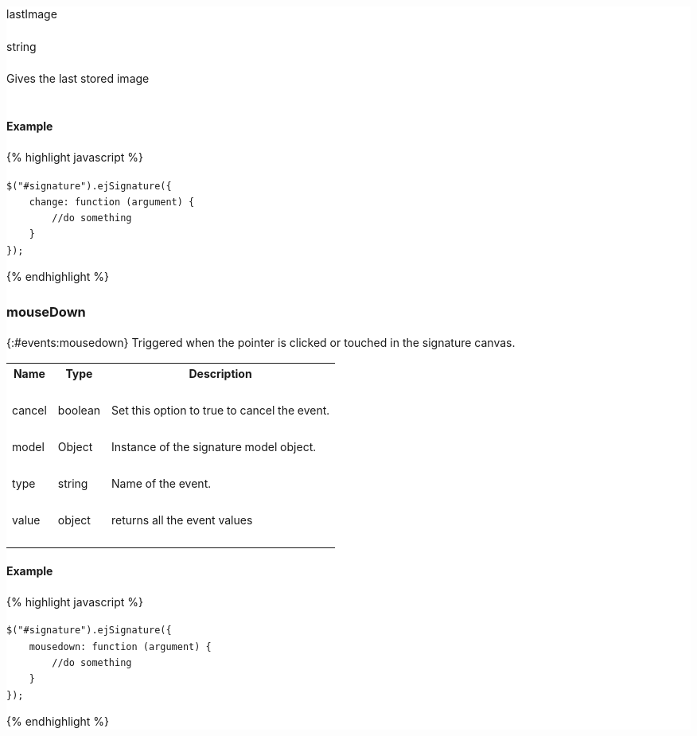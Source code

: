 <tr>
<td>lastImage<br/><br/></td>
<td>string<br/><br/></td>
<td>Gives the last stored image<br/><br/></td>
</tr>
</table>

#### Example  

{% highlight javascript %}

	$("#signature").ejSignature({
		change: function (argument) {
			//do something
		}
	}); 

{% endhighlight %}

### mouseDown
{:#events:mousedown}
Triggered when the pointer is clicked or touched in the signature canvas.
<table>
<tr>
<th>Name<br/><br/></th>
<th>Type<br/><br/></th>
<th>Description<br/><br/></th>
</tr>
<tr>
<td>cancel<br/><br/></td>
<td>boolean<br/><br/></td>
<td>Set this option to true to cancel the event.<br/><br/></td>
</tr>
<tr>
<td>model<br/><br/></td>
<td><ts ref="ej.Signature.Model"/>Object<br/><br/></td>
<td>Instance of the signature model object.<br/><br/></td>
</tr>
<tr>
<td>type<br/><br/></td>
<td>string<br/><br/></td>
<td>Name of the event.<br/><br/></td>
</tr>
<tr>
<td>value<br/><br/></td>
<td>object<br/><br/></td>
<td>returns all the event values<br/><br/></td>
</tr>
</table>

#### Example  

{% highlight javascript %}

	$("#signature").ejSignature({
		mousedown: function (argument) {
			//do something
		}
	}); 

{% endhighlight %}
